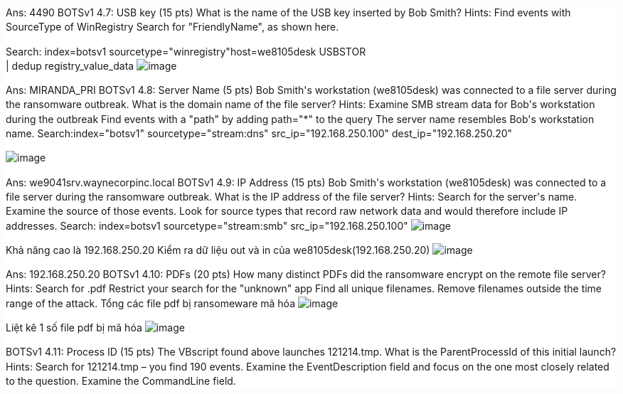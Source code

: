 Ans: 4490
BOTSv1 4.7: USB key (15 pts)
What is the name of the USB key inserted by Bob Smith?
Hints: Find events with SourceType of WinRegistry
Search for "FriendlyName", as shown here.

Search: index=botsv1 sourcetype="winregistry"host=we8105desk USBSTOR  
| dedup registry_value_data
![image](https://github.com/sulsur/HocTap/assets/93130840/4eac61e3-a9b4-42cd-8505-d8bb591ddfe2)

Ans: MIRANDA_PRI
BOTSv1 4.8: Server Name (5 pts)
Bob Smith's workstation (we8105desk) was connected to a file server during the ransomware outbreak. What is the domain name of the file server?
Hints: Examine SMB stream data for Bob's workstation during the outbreak
Find events with a "path" by adding path="*" to the query
The server name resembles Bob's workstation name.
Search:index="botsv1" sourcetype="stream:dns" src_ip="192.168.250.100" dest_ip="192.168.250.20"


![image](https://github.com/sulsur/HocTap/assets/93130840/a09053f8-9d51-4b63-9b02-006c3c936f78)

Ans: we9041srv.waynecorpinc.local
BOTSv1 4.9: IP Address (15 pts)
Bob Smith's workstation (we8105desk) was connected to a file server during the ransomware outbreak. What is the IP address of the file server?
Hints: Search for the server's name. Examine the source of those events. Look for source types that record raw network data and would therefore include IP addresses.
Search: index=botsv1 sourcetype="stream:smb" src_ip="192.168.250.100"
![image](https://github.com/sulsur/HocTap/assets/93130840/3635541f-9c12-409d-9d0d-47e160fc7719)

Khả năng cao là 192.168.250.20
Kiểm ra dữ liệu out và in của we8105desk(192.168.250.20)
![image](https://github.com/sulsur/HocTap/assets/93130840/36c476ff-d0bc-4cd9-b927-c2fe47424055)

Ans: 192.168.250.20
BOTSv1 4.10: PDFs (20 pts)
How many distinct PDFs did the ransomware encrypt on the remote file server?
Hints: Search for .pdf
Restrict your search for the "unknown" app
Find all unique filenames. Remove filenames outside the time range of the attack.
Tổng các file pdf bị ransomeware mã hóa
![image](https://github.com/sulsur/HocTap/assets/93130840/0d56cf03-7c0e-47f1-afd8-7a8f7b217749)

Liệt kê 1 số file pdf bị mã hóa
![image](https://github.com/sulsur/HocTap/assets/93130840/708b24dc-2c17-4bf7-a912-633fd53a2151)


BOTSv1 4.11: Process ID (15 pts)
The VBscript found above launches 121214.tmp. What is the ParentProcessId of this initial launch?
Hints: Search for 121214.tmp – you find 190 events.
Examine the EventDescription field and focus on the one most closely related to the question.
Examine the CommandLine field.
